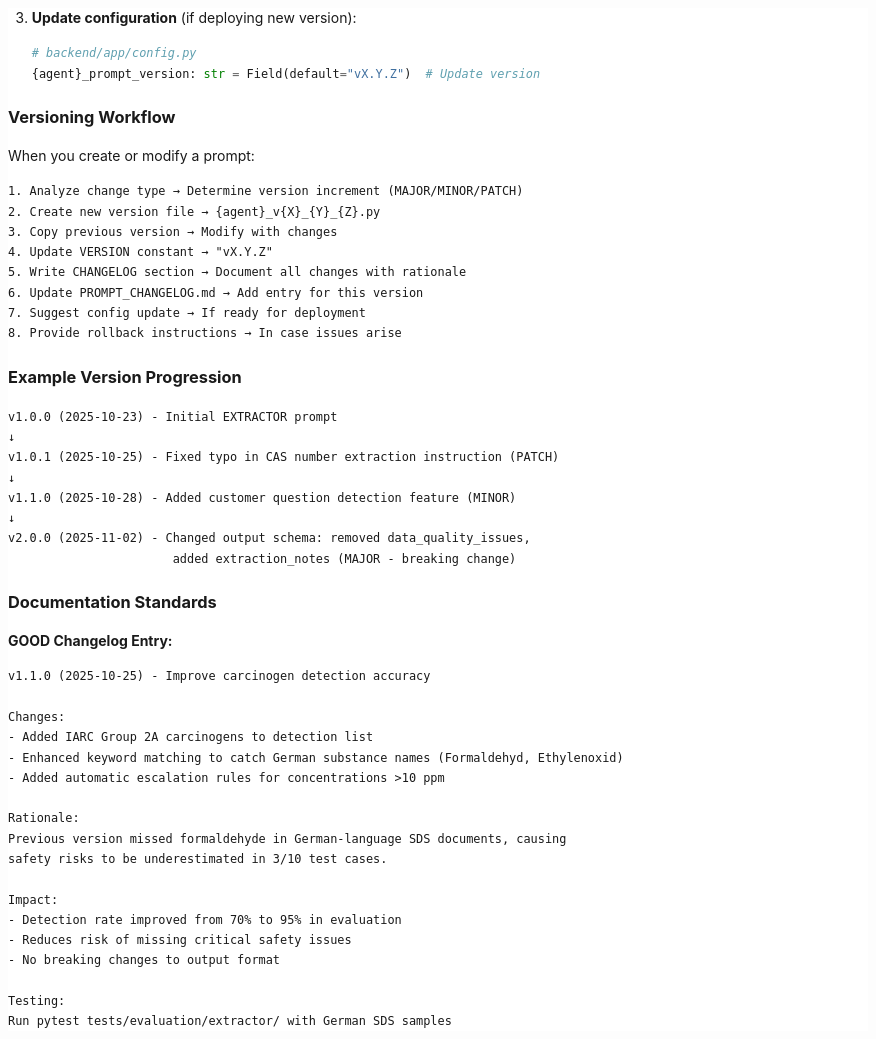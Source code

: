 3. **Update configuration** (if deploying new version):
   ```python
   # backend/app/config.py
   {agent}_prompt_version: str = Field(default="vX.Y.Z")  # Update version
   ```

### Versioning Workflow

When you create or modify a prompt:

```
1. Analyze change type → Determine version increment (MAJOR/MINOR/PATCH)
2. Create new version file → {agent}_v{X}_{Y}_{Z}.py
3. Copy previous version → Modify with changes
4. Update VERSION constant → "vX.Y.Z"
5. Write CHANGELOG section → Document all changes with rationale
6. Update PROMPT_CHANGELOG.md → Add entry for this version
7. Suggest config update → If ready for deployment
8. Provide rollback instructions → In case issues arise
```

### Example Version Progression

```
v1.0.0 (2025-10-23) - Initial EXTRACTOR prompt
↓
v1.0.1 (2025-10-25) - Fixed typo in CAS number extraction instruction (PATCH)
↓
v1.1.0 (2025-10-28) - Added customer question detection feature (MINOR)
↓
v2.0.0 (2025-11-02) - Changed output schema: removed data_quality_issues,
                       added extraction_notes (MAJOR - breaking change)
```

### Documentation Standards

**GOOD Changelog Entry:**
```
v1.1.0 (2025-10-25) - Improve carcinogen detection accuracy

Changes:
- Added IARC Group 2A carcinogens to detection list
- Enhanced keyword matching to catch German substance names (Formaldehyd, Ethylenoxid)
- Added automatic escalation rules for concentrations >10 ppm

Rationale:
Previous version missed formaldehyde in German-language SDS documents, causing
safety risks to be underestimated in 3/10 test cases.

Impact:
- Detection rate improved from 70% to 95% in evaluation
- Reduces risk of missing critical safety issues
- No breaking changes to output format

Testing:
Run pytest tests/evaluation/extractor/ with German SDS samples
```
